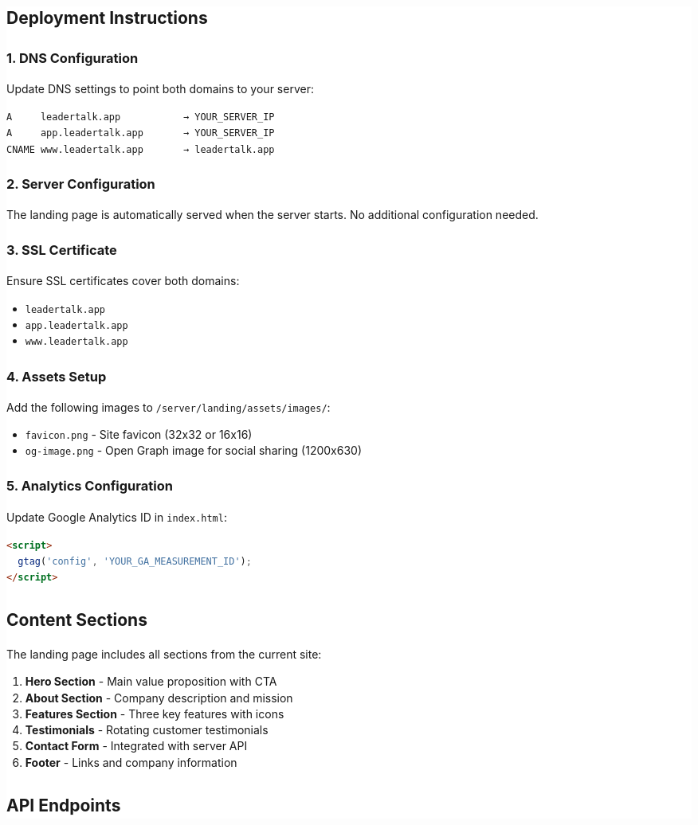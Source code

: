 ## Deployment Instructions

### 1. DNS Configuration

Update DNS settings to point both domains to your server:

```
A     leadertalk.app           → YOUR_SERVER_IP
A     app.leadertalk.app       → YOUR_SERVER_IP
CNAME www.leadertalk.app       → leadertalk.app
```

### 2. Server Configuration

The landing page is automatically served when the server starts. No additional configuration needed.

### 3. SSL Certificate

Ensure SSL certificates cover both domains:
- `leadertalk.app`
- `app.leadertalk.app`
- `www.leadertalk.app`

### 4. Assets Setup

Add the following images to `/server/landing/assets/images/`:

- `favicon.png` - Site favicon (32x32 or 16x16)
- `og-image.png` - Open Graph image for social sharing (1200x630)

### 5. Analytics Configuration

Update Google Analytics ID in `index.html`:

```html
<script>
  gtag('config', 'YOUR_GA_MEASUREMENT_ID');
</script>
```

## Content Sections

The landing page includes all sections from the current site:

1. **Hero Section** - Main value proposition with CTA
2. **About Section** - Company description and mission
3. **Features Section** - Three key features with icons
4. **Testimonials** - Rotating customer testimonials
5. **Contact Form** - Integrated with server API
6. **Footer** - Links and company information

## API Endpoints

